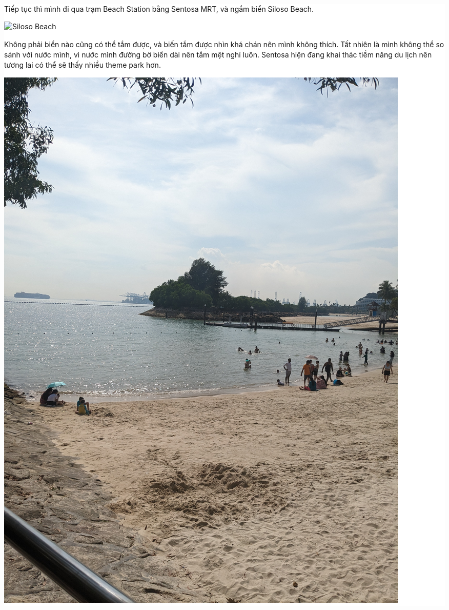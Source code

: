 Tiếp tục thì mình đi qua trạm Beach Station bằng Sentosa MRT, và ngắm biển Siloso Beach. 

![Siloso Beach](https://raw.githubusercontent.com/lenhatquang97/lenhatquang97.github.io/master/assets/images/large_beach.jpg)

Không phải biển nào cũng có thể tắm được, và biến tắm được nhìn khá chán nên mình không thích. Tất nhiên là mình không thể so sánh với nước mình, vì nước mình đường bờ biển dài nên tắm mệt nghỉ luôn. Sentosa hiện đang khai thác tiềm năng du lịch nên tương lai có thể sẽ thấy nhiều theme park hơn.

![Beach able to swim](https://raw.githubusercontent.com/lenhatquang97/lenhatquang97.github.io/master/assets/images/beach_able_to_swim.jpeg)
